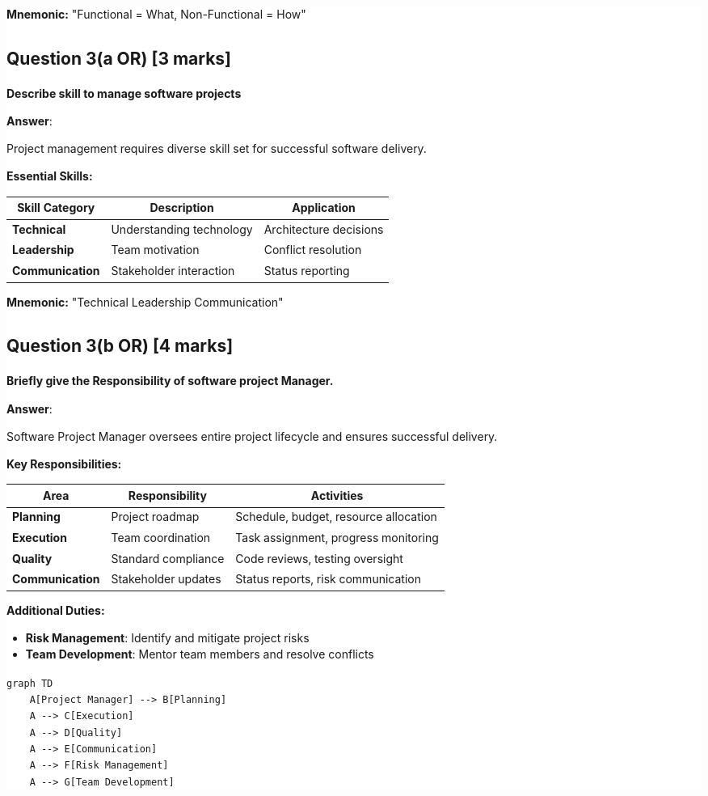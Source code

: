 **Mnemonic:** "Functional = What, Non-Functional = How"

## Question 3(a OR) [3 marks]

**Describe skill to manage software projects**

**Answer**:

Project management requires diverse skill set for successful software delivery.

**Essential Skills:**

| Skill Category | Description | Application |
|---|---|---|
| **Technical** | Understanding technology | Architecture decisions |
| **Leadership** | Team motivation | Conflict resolution |
| **Communication** | Stakeholder interaction | Status reporting |

**Mnemonic:** "Technical Leadership Communication"

## Question 3(b OR) [4 marks]

**Briefly give the Responsibility of software project Manager.**

**Answer**:

Software Project Manager oversees entire project lifecycle and ensures successful delivery.

**Key Responsibilities:**

| Area | Responsibility | Activities |
|---|---|---|
| **Planning** | Project roadmap | Schedule, budget, resource allocation |
| **Execution** | Team coordination | Task assignment, progress monitoring |
| **Quality** | Standard compliance | Code reviews, testing oversight |
| **Communication** | Stakeholder updates | Status reports, risk communication |

**Additional Duties:**

- **Risk Management**: Identify and mitigate project risks
- **Team Development**: Mentor team members and resolve conflicts

```mermaid
graph TD
    A[Project Manager] --> B[Planning]
    A --> C[Execution]
    A --> D[Quality]
    A --> E[Communication]
    A --> F[Risk Management]
    A --> G[Team Development]
```
